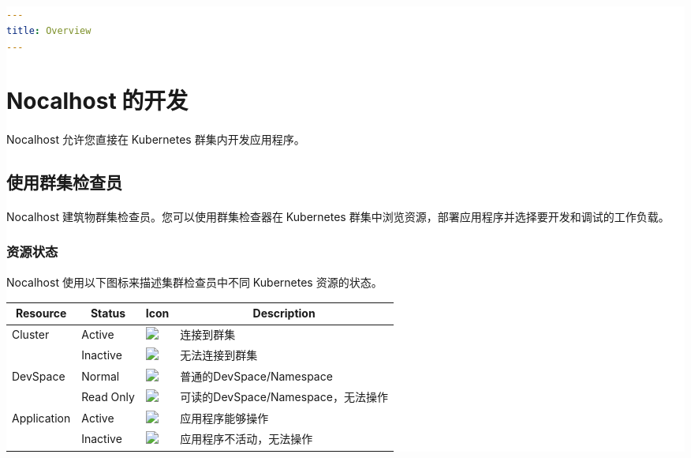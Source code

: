 ```yaml
---
title: Overview
---
```


# Nocalhost 的开发

Nocalhost 允许您直接在 Kubernetes 群集内开发应用程序。

## 使用群集检查员

Nocalhost 建筑物群集检查员。您可以使用群集检查器在 Kubernetes 群集中浏览资源，部署应用程序并选择要开发和调试的工作负载。

### 资源状态

Nocalhost 使用以下图标来描述集群检查员中不同 Kubernetes 资源的状态。

<table>
    <thead>
        <tr>
            <th>Resource</th>
            <th>Status</th>
            <th>Icon</th>
            <th>Description</th>
        </tr>
    </thead>
    <tbody>
        <tr>
            <td rowSpan="2">Cluster</td>
            <td>Active</td>
            <td><img src="../../../img/icons/cluster_active.svg" width="20" /></td>
            <td>连接到群集</td>
        </tr>
        <tr>
            <td>Inactive</td>
            <td><img src="../../../img/icons/cluster_warning.svg" width="20" /></td>
            <td>无法连接到群集</td>
        </tr>
        <tr>
            <td rowSpan="2">DevSpace</td>
            <td>Normal</td>
            <td><img src="../../../img/icons/namespace.svg" width="20" /></td>
            <td>普通的DevSpace/Namespace</td>
        </tr>
        <tr>
            <td>Read Only</td>
            <td><img src="../../../img/icons/namespace_viewer.svg" width="20" /></td>
            <td>可读的DevSpace/Namespace，无法操作</td>
        </tr>
        <tr>
            <td rowSpan="3">Application</td>
            <td>Active</td>
            <td><img src="../../../img/icons/app_active.svg" width="20" /></td>
            <td>应用程序能够操作</td>
        </tr>
        <tr>
            <td>Inactive</td>
            <td><img src="../../../img/icons/app_inactive.svg" width="20" /></td>
            <td>应用程序不活动，无法操作</td>